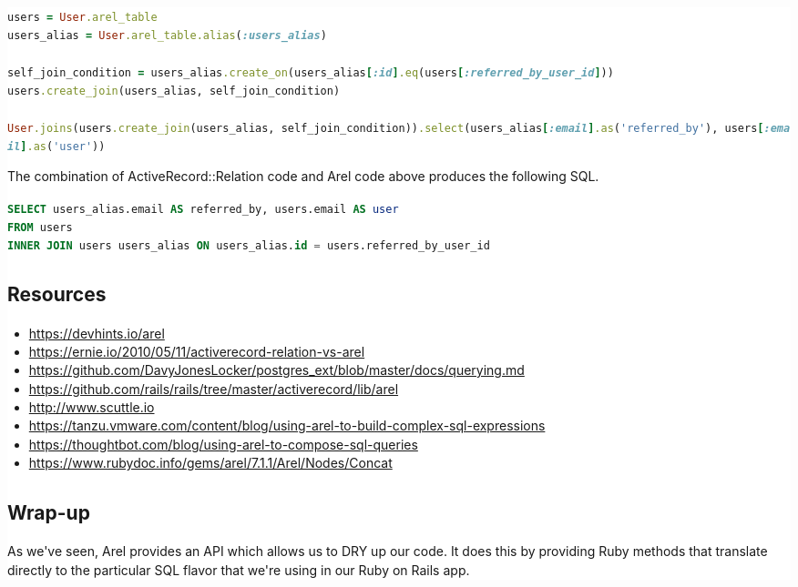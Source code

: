 ```ruby
users = User.arel_table
users_alias = User.arel_table.alias(:users_alias)

self_join_condition = users_alias.create_on(users_alias[:id].eq(users[:referred_by_user_id]))
users.create_join(users_alias, self_join_condition)

User.joins(users.create_join(users_alias, self_join_condition)).select(users_alias[:email].as('referred_by'), users[:email].as('user'))
```

The combination of ActiveRecord::Relation code and Arel code above produces the following SQL.

```sql
SELECT users_alias.email AS referred_by, users.email AS user
FROM users
INNER JOIN users users_alias ON users_alias.id = users.referred_by_user_id
```

## Resources

* https://devhints.io/arel
* https://ernie.io/2010/05/11/activerecord-relation-vs-arel
* https://github.com/DavyJonesLocker/postgres_ext/blob/master/docs/querying.md
* https://github.com/rails/rails/tree/master/activerecord/lib/arel
* http://www.scuttle.io
* https://tanzu.vmware.com/content/blog/using-arel-to-build-complex-sql-expressions
* https://thoughtbot.com/blog/using-arel-to-compose-sql-queries
* https://www.rubydoc.info/gems/arel/7.1.1/Arel/Nodes/Concat

## Wrap-up

As we've seen, Arel provides an API which allows us to DRY up our code. It does this by providing Ruby methods that translate directly to the particular SQL flavor that we're using in our Ruby on Rails app.